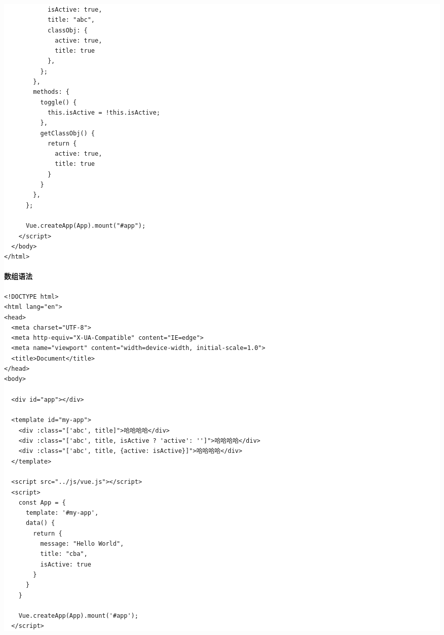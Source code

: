 ```vue
            isActive: true,
            title: "abc",
            classObj: { 
              active: true, 
              title: true 
            },
          };
        },
        methods: {
          toggle() {
            this.isActive = !this.isActive;
          },
          getClassObj() {
            return { 
              active: true, 
              title: true 
            }
          }
        },
      };

      Vue.createApp(App).mount("#app");
    </script>
  </body>
</html>

```

#### 数组语法

```vue
<!DOCTYPE html>
<html lang="en">
<head>
  <meta charset="UTF-8">
  <meta http-equiv="X-UA-Compatible" content="IE=edge">
  <meta name="viewport" content="width=device-width, initial-scale=1.0">
  <title>Document</title>
</head>
<body>
  
  <div id="app"></div>

  <template id="my-app">
    <div :class="['abc', title]">哈哈哈哈</div>
    <div :class="['abc', title, isActive ? 'active': '']">哈哈哈哈</div>
    <div :class="['abc', title, {active: isActive}]">哈哈哈哈</div>
  </template>

  <script src="../js/vue.js"></script>
  <script>
    const App = {
      template: '#my-app',
      data() {
        return {
          message: "Hello World",
          title: "cba",
          isActive: true
        }
      }
    }

    Vue.createApp(App).mount('#app');
  </script>
```